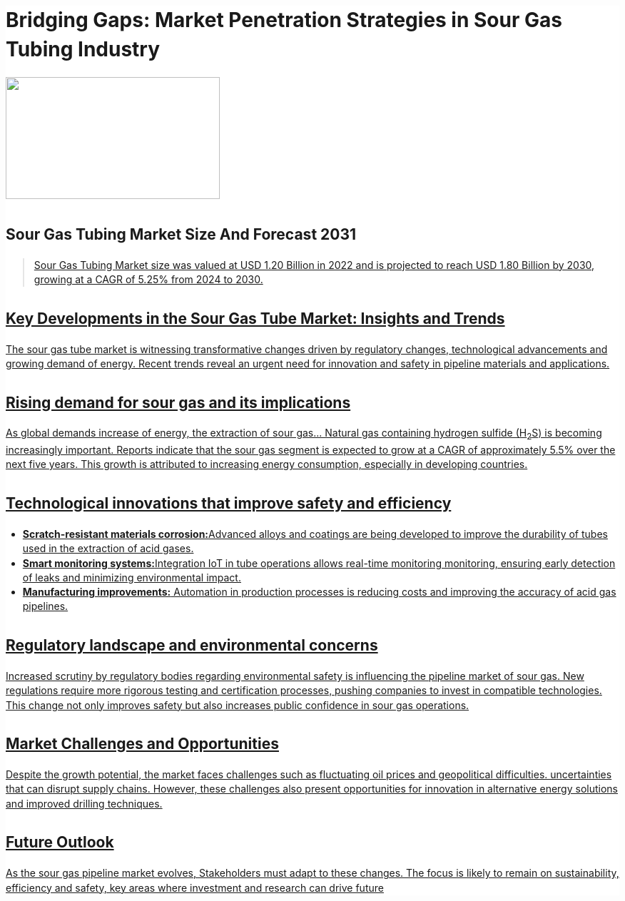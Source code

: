 <h1>Bridging Gaps: Market Penetration Strategies in Sour Gas Tubing Industry</h1><img src="https://ffe5etoiles.com/wp-content/uploads/2025/01/MST7-300x171.png" alt="" width="300" height="171" class="aligncenter size-medium wp-image-105565" /><h2>Sour Gas Tubing Market Size And Forecast 2031</h2><blockquote><p><p><a href="https://www.verifiedmarketreports.com/download-sample/?rid=283888&utm_source=Github&utm_medium=376" target="_blank">Sour Gas Tubing Market size was valued at USD 1.20 Billion in 2022 and is projected to reach USD 1.80 Billion by 2030, growing at a CAGR of 5.25% from 2024 to 2030.</strong></span></p></p></blockquote><h2>Key Developments in the Sour Gas Tube Market: Insights and Trends</h2><p>The sour gas tube market is witnessing transformative changes driven by regulatory changes, technological advancements and growing demand of energy. Recent trends reveal an urgent need for innovation and safety in pipeline materials and applications.</p><h2>Rising demand for sour gas and its implications</h2><p>As global demands increase of energy, the extraction of sour gas... Natural gas containing hydrogen sulfide (H<sub>2</sub>S) is becoming increasingly important. Reports indicate that the sour gas segment is expected to grow at a CAGR of approximately 5.5% over the next five years. This growth is attributed to increasing energy consumption, especially in developing countries.</p><h2>Technological innovations that improve safety and efficiency</h2><ul><li><strong>Scratch-resistant materials corrosion:</strong>Advanced alloys and coatings are being developed to improve the durability of tubes used in the extraction of acid gases.</li><li><strong>Smart monitoring systems:</strong>Integration IoT in tube operations allows real-time monitoring monitoring, ensuring early detection of leaks and minimizing environmental impact. </li><li><strong>Manufacturing improvements:</strong> Automation in production processes is reducing costs and improving the accuracy of acid gas pipelines.</li></ul><h2>Regulatory landscape and environmental concerns</h2><p>Increased scrutiny by regulatory bodies regarding environmental safety is influencing the pipeline market of sour gas. New regulations require more rigorous testing and certification processes, pushing companies to invest in compatible technologies. This change not only improves safety but also increases public confidence in sour gas operations.</p><h2>Market Challenges and Opportunities</h2><p>Despite the growth potential, the market faces challenges such as fluctuating oil prices and geopolitical difficulties. uncertainties that can disrupt supply chains. However, these challenges also present opportunities for innovation in alternative energy solutions and improved drilling techniques.</p><h2>Future Outlook</h2><p>As the sour gas pipeline market evolves, Stakeholders must adapt to these changes. The focus is likely to remain on sustainability, efficiency and safety, key areas where investment and research can drive future